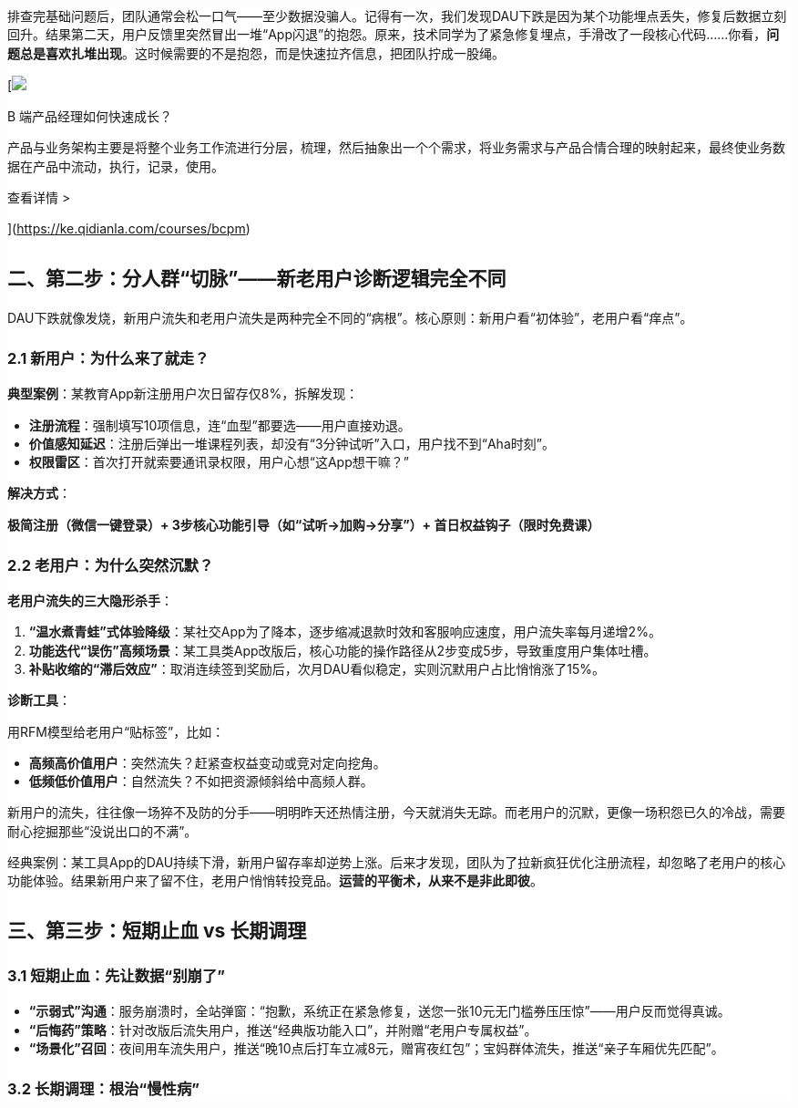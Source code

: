 排查完基础问题后，团队通常会松一口气——至少数据没骗人。记得有一次，我们发现DAU下跌是因为某个功能埋点丢失，修复后数据立刻回升。结果第二天，用户反馈里突然冒出一堆“App闪退”的抱怨。原来，技术同学为了紧急修复埋点，手滑改了一段核心代码……你看，**问题总是喜欢扎堆出现**。这时候需要的不是抱怨，而是快速拉齐信息，把团队拧成一股绳。

[![](https://image.woshipm.com/2023/08/02/a53a469e-30e3-11ee-88e7-00163e0b5ff3.png)

B 端产品经理如何快速成长？

产品与业务架构主要是将整个业务工作流进行分层，梳理，然后抽象出一个个需求，将业务需求与产品合情合理的映射起来，最终使业务数据在产品中流动，执行，记录，使用。

查看详情 >

](https://ke.qidianla.com/courses/bcpm)

## 二、第二步：分人群“切脉”——新老用户诊断逻辑完全不同

DAU下跌就像发烧，新用户流失和老用户流失是两种完全不同的“病根”。核心原则：新用户看“初体验”，老用户看“痒点”。

### 2.1 新用户：为什么来了就走？

**典型案例**：某教育App新注册用户次日留存仅8%，拆解发现：

*   **注册流程**：强制填写10项信息，连“血型”都要选——用户直接劝退。
*   **价值感知延迟**：注册后弹出一堆课程列表，却没有“3分钟试听”入口，用户找不到“Aha时刻”。
*   **权限雷区**：首次打开就索要通讯录权限，用户心想“这App想干嘛？”

**解决方式**：

**极简注册（微信一键登录）+ 3步核心功能引导（如“试听→加购→分享”）+ 首日权益钩子（限时免费课）**

### 2.2 老用户：为什么突然沉默？

**老用户流失的三大隐形杀手**：

1.  **“温水煮青蛙”式体验降级**：某社交App为了降本，逐步缩减退款时效和客服响应速度，用户流失率每月递增2%。
2.  **功能迭代“误伤”高频场景**：某工具类App改版后，核心功能的操作路径从2步变成5步，导致重度用户集体吐槽。
3.  **补贴收缩的“滞后效应”**：取消连续签到奖励后，次月DAU看似稳定，实则沉默用户占比悄悄涨了15%。

**诊断工具**：

用RFM模型给老用户“贴标签”，比如：

*   **高频高价值用户**：突然流失？赶紧查权益变动或竞对定向挖角。
*   **低频低价值用户**：自然流失？不如把资源倾斜给中高频人群。

新用户的流失，往往像一场猝不及防的分手——明明昨天还热情注册，今天就消失无踪。而老用户的沉默，更像一场积怨已久的冷战，需要耐心挖掘那些“没说出口的不满”。

经典案例：某工具App的DAU持续下滑，新用户留存率却逆势上涨。后来才发现，团队为了拉新疯狂优化注册流程，却忽略了老用户的核心功能体验。结果新用户来了留不住，老用户悄悄转投竞品。**运营的平衡术，从来不是非此即彼**。

## 三、第三步：短期止血 vs 长期调理

### 3.1 短期止血：先让数据“别崩了”

*   **“示弱式”沟通**：服务崩溃时，全站弹窗：“抱歉，系统正在紧急修复，送您一张10元无门槛券压压惊”——用户反而觉得真诚。
*   **“后悔药”策略**：针对改版后流失用户，推送“经典版功能入口”，并附赠“老用户专属权益”。
*   **“场景化”召回**：夜间用车流失用户，推送“晚10点后打车立减8元，赠宵夜红包”；宝妈群体流失，推送“亲子车厢优先匹配”。

### 3.2 长期调理：根治“慢性病”
